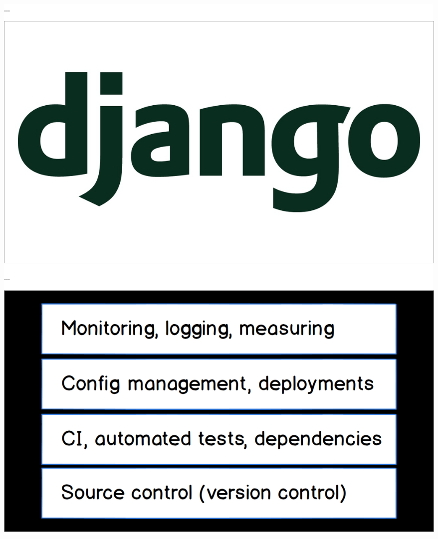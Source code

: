...


<img src="/img/170227-choose-devops-tools/django-logo.jpg" width="100%" class="technical-diagram img-rounded" style="border: 1px solid #aaa" alt="Django logo.">

...


<img src="/img/170227-choose-devops-tools/devops-4-layers.png" width="100%" class="technical-diagram img-rounded" style="border: 1px solid #aaa" alt="Monitoring, logging and measuring in layer 4 of DevOps.">
